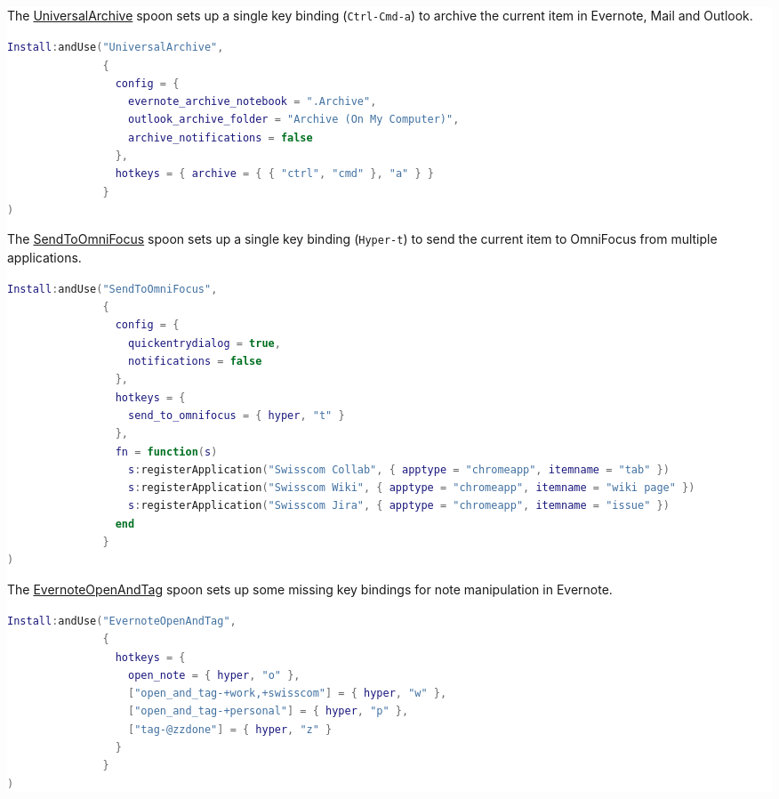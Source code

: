 The [UniversalArchive](http://www.hammerspoon.org/Spoons/UniversalArchive.html) spoon sets up a single key binding (`Ctrl-Cmd-a`) to archive the current item in Evernote, Mail and Outlook.

```lua
Install:andUse("UniversalArchive",
               {
                 config = {
                   evernote_archive_notebook = ".Archive",
                   outlook_archive_folder = "Archive (On My Computer)",
                   archive_notifications = false
                 },
                 hotkeys = { archive = { { "ctrl", "cmd" }, "a" } }
               }
)
```

The [SendToOmniFocus](http://www.hammerspoon.org/Spoons/SendToOmniFocus.html) spoon sets up a single key binding (`Hyper-t`) to send the current item to OmniFocus from multiple applications.

```lua
Install:andUse("SendToOmniFocus",
               {
                 config = {
                   quickentrydialog = true,
                   notifications = false
                 },
                 hotkeys = {
                   send_to_omnifocus = { hyper, "t" }
                 },
                 fn = function(s)
                   s:registerApplication("Swisscom Collab", { apptype = "chromeapp", itemname = "tab" })
                   s:registerApplication("Swisscom Wiki", { apptype = "chromeapp", itemname = "wiki page" })
                   s:registerApplication("Swisscom Jira", { apptype = "chromeapp", itemname = "issue" })
                 end
               }
)
```

The [EvernoteOpenAndTag](http://www.hammerspoon.org/Spoons/EvernoteOpenAndTag.html) spoon sets up some missing key bindings for note manipulation in Evernote.

```lua
Install:andUse("EvernoteOpenAndTag",
               {
                 hotkeys = {
                   open_note = { hyper, "o" },
                   ["open_and_tag-+work,+swisscom"] = { hyper, "w" },
                   ["open_and_tag-+personal"] = { hyper, "p" },
                   ["tag-@zzdone"] = { hyper, "z" }
                 }
               }
)
```
